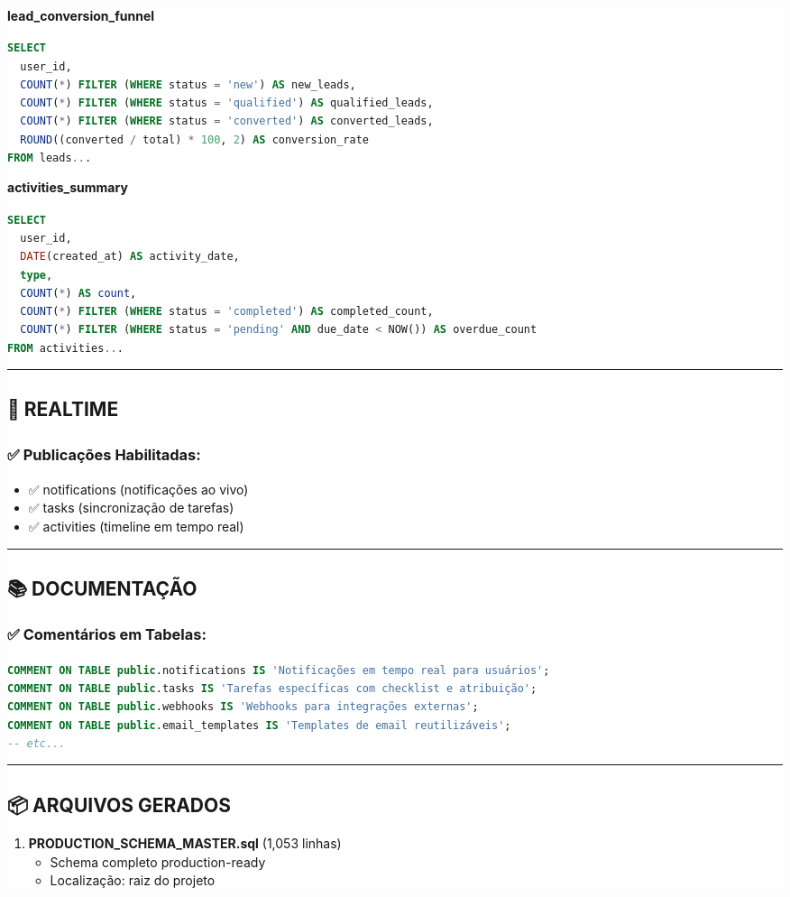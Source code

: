 **lead_conversion_funnel**
```sql
SELECT 
  user_id,
  COUNT(*) FILTER (WHERE status = 'new') AS new_leads,
  COUNT(*) FILTER (WHERE status = 'qualified') AS qualified_leads,
  COUNT(*) FILTER (WHERE status = 'converted') AS converted_leads,
  ROUND((converted / total) * 100, 2) AS conversion_rate
FROM leads...
```

**activities_summary**
```sql
SELECT 
  user_id,
  DATE(created_at) AS activity_date,
  type,
  COUNT(*) AS count,
  COUNT(*) FILTER (WHERE status = 'completed') AS completed_count,
  COUNT(*) FILTER (WHERE status = 'pending' AND due_date < NOW()) AS overdue_count
FROM activities...
```

---

## 🔴 REALTIME

### ✅ Publicações Habilitadas:

- ✅ notifications (notificações ao vivo)
- ✅ tasks (sincronização de tarefas)
- ✅ activities (timeline em tempo real)

---

## 📚 DOCUMENTAÇÃO

### ✅ Comentários em Tabelas:

```sql
COMMENT ON TABLE public.notifications IS 'Notificações em tempo real para usuários';
COMMENT ON TABLE public.tasks IS 'Tarefas específicas com checklist e atribuição';
COMMENT ON TABLE public.webhooks IS 'Webhooks para integrações externas';
COMMENT ON TABLE public.email_templates IS 'Templates de email reutilizáveis';
-- etc...
```

---

## 📦 ARQUIVOS GERADOS

1. **PRODUCTION_SCHEMA_MASTER.sql** (1,053 linhas)
   - Schema completo production-ready
   - Localização: raiz do projeto
